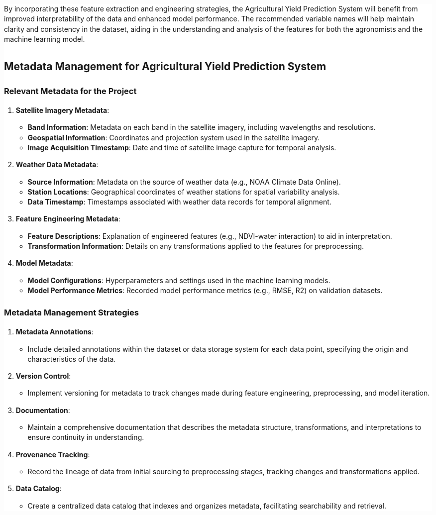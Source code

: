 By incorporating these feature extraction and engineering strategies, the Agricultural Yield Prediction System will benefit from improved interpretability of the data and enhanced model performance. The recommended variable names will help maintain clarity and consistency in the dataset, aiding in the understanding and analysis of the features for both the agronomists and the machine learning model.

## Metadata Management for Agricultural Yield Prediction System

### Relevant Metadata for the Project
1. **Satellite Imagery Metadata**:
    - **Band Information**: Metadata on each band in the satellite imagery, including wavelengths and resolutions.
    - **Geospatial Information**: Coordinates and projection system used in the satellite imagery.
    - **Image Acquisition Timestamp**: Date and time of satellite image capture for temporal analysis.

2. **Weather Data Metadata**:
    - **Source Information**: Metadata on the source of weather data (e.g., NOAA Climate Data Online).
    - **Station Locations**: Geographical coordinates of weather stations for spatial variability analysis.
    - **Data Timestamp**: Timestamps associated with weather data records for temporal alignment.

3. **Feature Engineering Metadata**:
    - **Feature Descriptions**: Explanation of engineered features (e.g., NDVI-water interaction) to aid in interpretation.
    - **Transformation Information**: Details on any transformations applied to the features for preprocessing.

4. **Model Metadata**:
    - **Model Configurations**: Hyperparameters and settings used in the machine learning models.
    - **Model Performance Metrics**: Recorded model performance metrics (e.g., RMSE, R2) on validation datasets.

### Metadata Management Strategies
1. **Metadata Annotations**:
    - Include detailed annotations within the dataset or data storage system for each data point, specifying the origin and characteristics of the data.
  
2. **Version Control**:
    - Implement versioning for metadata to track changes made during feature engineering, preprocessing, and model iteration.

3. **Documentation**:
    - Maintain a comprehensive documentation that describes the metadata structure, transformations, and interpretations to ensure continuity in understanding.

4. **Provenance Tracking**:
    - Record the lineage of data from initial sourcing to preprocessing stages, tracking changes and transformations applied.

5. **Data Catalog**:
    - Create a centralized data catalog that indexes and organizes metadata, facilitating searchability and retrieval.

